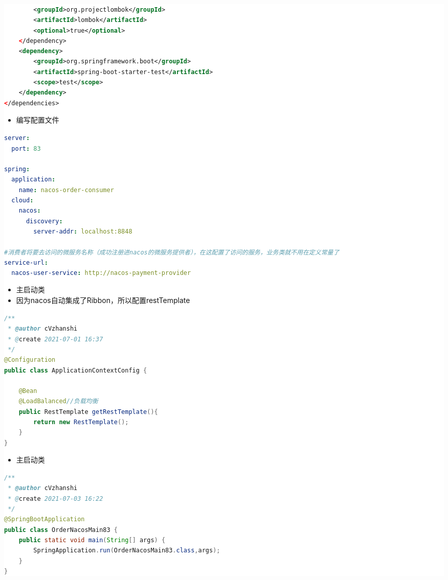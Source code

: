 ```xml
        <groupId>org.projectlombok</groupId>
        <artifactId>lombok</artifactId>
        <optional>true</optional>
    </dependency>
    <dependency>
        <groupId>org.springframework.boot</groupId>
        <artifactId>spring-boot-starter-test</artifactId>
        <scope>test</scope>
    </dependency>
</dependencies>
```

- 编写配置文件

```yaml
server:
  port: 83

spring:
  application:
    name: nacos-order-consumer
  cloud:
    nacos:
      discovery:
        server-addr: localhost:8848

#消费者将要去访问的微服务名称（成功注册进nacos的微服务提供者），在这配置了访问的服务，业务类就不用在定义常量了
service-url:
  nacos-user-service: http://nacos-payment-provider
```

- 主启动类
- 因为nacos自动集成了Ribbon，所以配置restTemplate

```java
/**
 * @author cVzhanshi
 * @create 2021-07-01 16:37
 */
@Configuration
public class ApplicationContextConfig {

    @Bean
    @LoadBalanced//负载均衡
    public RestTemplate getRestTemplate(){
        return new RestTemplate();
    }
}
```

- 主启动类

```java
/**
 * @author cVzhanshi
 * @create 2021-07-03 16:22
 */
@SpringBootApplication
public class OrderNacosMain83 {
    public static void main(String[] args) {
        SpringApplication.run(OrderNacosMain83.class,args);
    }
}
```
